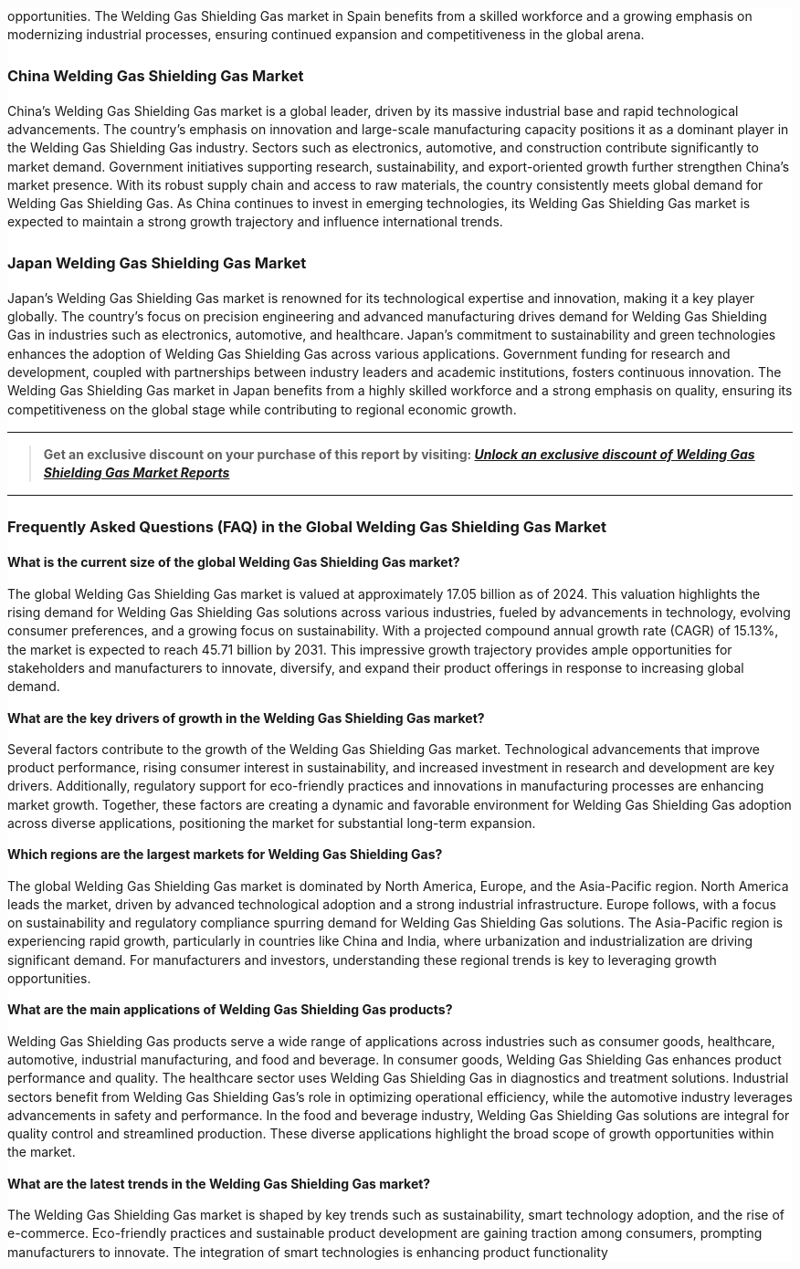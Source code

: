 opportunities. The Welding Gas Shielding Gas market in Spain benefits from a skilled workforce and a growing emphasis on modernizing industrial processes, ensuring continued expansion and competitiveness in the global arena.</p><h3>China Welding Gas Shielding Gas Market</h3><p>China&rsquo;s Welding Gas Shielding Gas market is a global leader, driven by its massive industrial base and rapid technological advancements. The country&rsquo;s emphasis on innovation and large-scale manufacturing capacity positions it as a dominant player in the Welding Gas Shielding Gas industry. Sectors such as electronics, automotive, and construction contribute significantly to market demand. Government initiatives supporting research, sustainability, and export-oriented growth further strengthen China&rsquo;s market presence. With its robust supply chain and access to raw materials, the country consistently meets global demand for Welding Gas Shielding Gas. As China continues to invest in emerging technologies, its Welding Gas Shielding Gas market is expected to maintain a strong growth trajectory and influence international trends.</p><h3>Japan Welding Gas Shielding Gas Market</h3><p>Japan&rsquo;s Welding Gas Shielding Gas market is renowned for its technological expertise and innovation, making it a key player globally. The country&rsquo;s focus on precision engineering and advanced manufacturing drives demand for Welding Gas Shielding Gas in industries such as electronics, automotive, and healthcare. Japan&rsquo;s commitment to sustainability and green technologies enhances the adoption of Welding Gas Shielding Gas across various applications. Government funding for research and development, coupled with partnerships between industry leaders and academic institutions, fosters continuous innovation. The Welding Gas Shielding Gas market in Japan benefits from a highly skilled workforce and a strong emphasis on quality, ensuring its competitiveness on the global stage while contributing to regional economic growth.</p><hr /><blockquote><p><strong>Get an exclusive discount on your purchase of this report by visiting: <em><a href="://marketresearchpulse.com/ask-for-discount/47058?utm_source=Github&amp;utm_medium=0116">Unlock an exclusive discount of Welding Gas Shielding Gas Market Reports</a></em>&nbsp;</strong></p></blockquote><hr /><h3>Frequently Asked Questions (FAQ) in the Global Welding Gas Shielding Gas Market</h3><p><strong>What is the current size of the global Welding Gas Shielding Gas market?</strong></p><p>The global Welding Gas Shielding Gas market is valued at approximately 17.05 billion as of 2024. This valuation highlights the rising demand for Welding Gas Shielding Gas solutions across various industries, fueled by advancements in technology, evolving consumer preferences, and a growing focus on sustainability. With a projected compound annual growth rate (CAGR) of 15.13%, the market is expected to reach 45.71 billion by 2031. This impressive growth trajectory provides ample opportunities for stakeholders and manufacturers to innovate, diversify, and expand their product offerings in response to increasing global demand.</p><p><strong>What are the key drivers of growth in the Welding Gas Shielding Gas market?</strong></p><p>Several factors contribute to the growth of the Welding Gas Shielding Gas market. Technological advancements that improve product performance, rising consumer interest in sustainability, and increased investment in research and development are key drivers. Additionally, regulatory support for eco-friendly practices and innovations in manufacturing processes are enhancing market growth. Together, these factors are creating a dynamic and favorable environment for Welding Gas Shielding Gas adoption across diverse applications, positioning the market for substantial long-term expansion.</p><p><strong>Which regions are the largest markets for Welding Gas Shielding Gas?</strong></p><p>The global Welding Gas Shielding Gas market is dominated by North America, Europe, and the Asia-Pacific region. North America leads the market, driven by advanced technological adoption and a strong industrial infrastructure. Europe follows, with a focus on sustainability and regulatory compliance spurring demand for Welding Gas Shielding Gas solutions. The Asia-Pacific region is experiencing rapid growth, particularly in countries like China and India, where urbanization and industrialization are driving significant demand. For manufacturers and investors, understanding these regional trends is key to leveraging growth opportunities.</p><p><strong>What are the main applications of Welding Gas Shielding Gas products?</strong></p><p>Welding Gas Shielding Gas products serve a wide range of applications across industries such as consumer goods, healthcare, automotive, industrial manufacturing, and food and beverage. In consumer goods, Welding Gas Shielding Gas enhances product performance and quality. The healthcare sector uses Welding Gas Shielding Gas in diagnostics and treatment solutions. Industrial sectors benefit from Welding Gas Shielding Gas&rsquo;s role in optimizing operational efficiency, while the automotive industry leverages advancements in safety and performance. In the food and beverage industry, Welding Gas Shielding Gas solutions are integral for quality control and streamlined production. These diverse applications highlight the broad scope of growth opportunities within the market.</p><p><strong>What are the latest trends in the Welding Gas Shielding Gas market?</strong></p><p>The Welding Gas Shielding Gas market is shaped by key trends such as sustainability, smart technology adoption, and the rise of e-commerce. Eco-friendly practices and sustainable product development are gaining traction among consumers, prompting manufacturers to innovate. The integration of smart technologies is enhancing product functionality